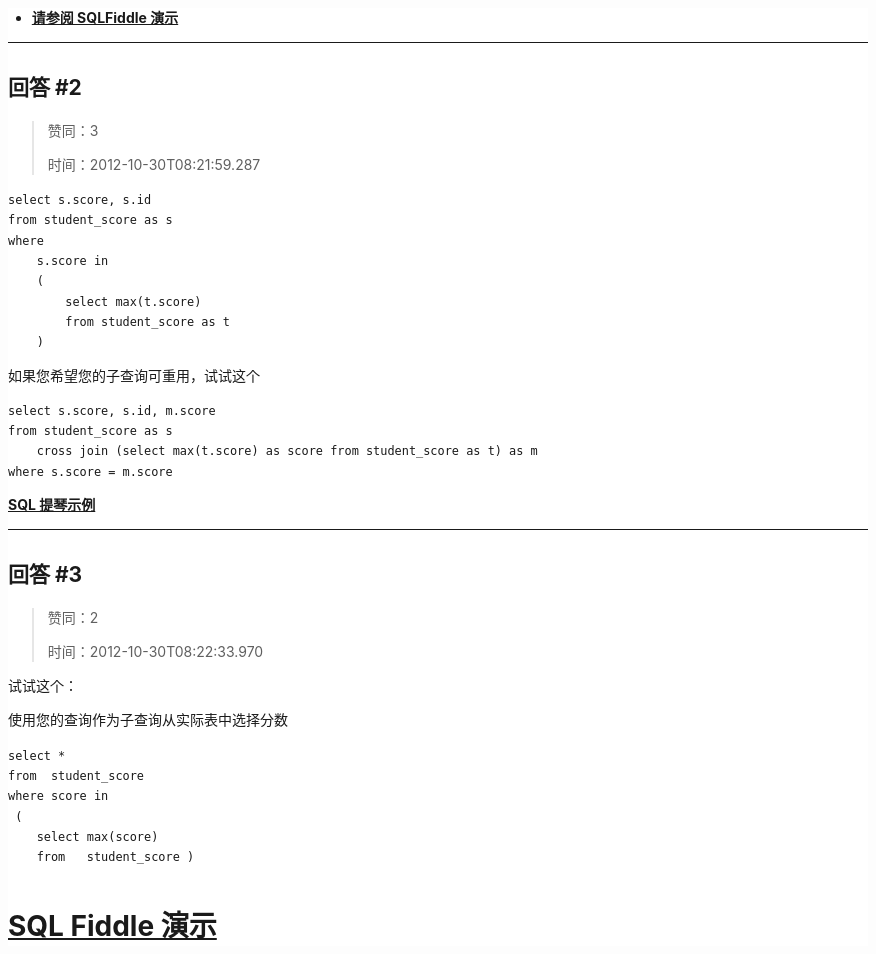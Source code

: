 *   [**请参阅 SQLFiddle 演示**](http://sqlfiddle.com/#!2/f20f9/3)

* * *

## 回答 #2

> 赞同：3
> 
> 时间：2012-10-30T08:21:59.287

```
select s.score, s.id
from student_score as s
where
    s.score in 
    (
        select max(t.score)
        from student_score as t
    ) 
```

如果您希望您的子查询可重用，试试这个

```
select s.score, s.id, m.score
from student_score as s
    cross join (select max(t.score) as score from student_score as t) as m
where s.score = m.score 
```

[**SQL 提琴示例**](http://sqlfiddle.com/#!2/f20f9/17)

* * *

## 回答 #3

> 赞同：2
> 
> 时间：2012-10-30T08:22:33.970

试试这个：

使用您的查询作为子查询从实际表中选择分数

```
select * 
from  student_score 
where score in
 (
    select max(score)
    from   student_score ) 
```

# [SQL Fiddle 演示](http://www.sqlfiddle.com/#!2/f20f9/4)
